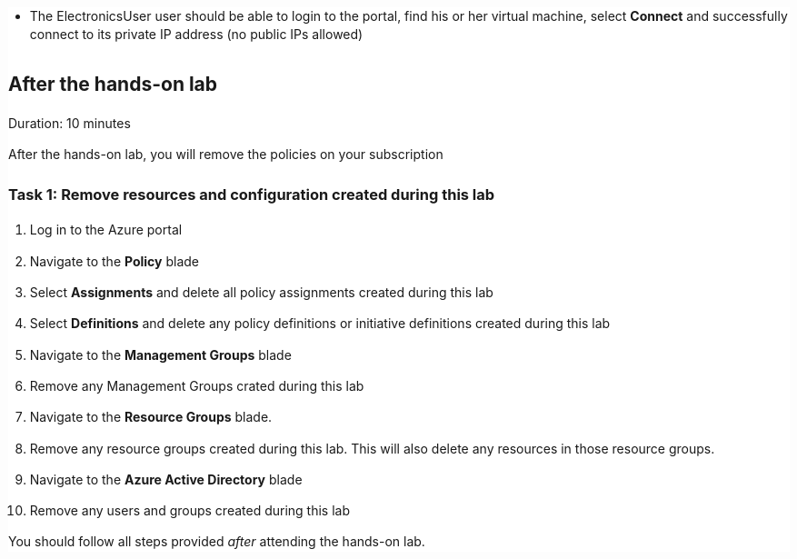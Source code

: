 -   The ElectronicsUser user should be able to login to the portal, find his or her virtual machine, select **Connect** and successfully connect to its private IP address (no public IPs allowed)

## After the hands-on lab 

Duration: 10 minutes

After the hands-on lab, you will remove the policies on your subscription

### Task 1: Remove resources and configuration created during this lab

1.  Log in to the Azure portal

2.  Navigate to the **Policy** blade

3.  Select **Assignments** and delete all policy assignments created during this lab

4.  Select **Definitions** and delete any policy definitions or initiative definitions created during this lab

5.  Navigate to the **Management Groups** blade

6.  Remove any Management Groups crated during this lab

7.  Navigate to the **Resource Groups** blade.

8.  Remove any resource groups created during this lab. This will also delete any resources in those resource groups.

9.  Navigate to the **Azure Active Directory** blade

10. Remove any users and groups created during this lab

You should follow all steps provided *after* attending the hands-on lab.

